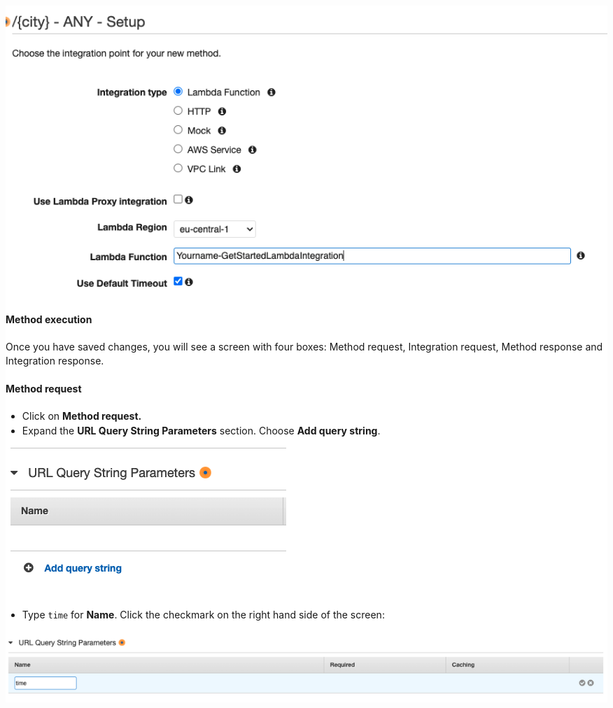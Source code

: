 ![ANY method ](<../../.gitbook/assets/image (166).png>)

#### Method execution

Once you have saved changes, you will see a screen with four boxes: Method request, Integration request, Method response and Integration response.&#x20;

#### Method request

* Click on **Method request.**
* Expand the **URL Query String Parameters** section. Choose **Add query string**.&#x20;

![add query string](<../../.gitbook/assets/image (146).png>)

* Type `time` for **Name**. Click the checkmark on the right hand side of the screen:

![](<../../.gitbook/assets/image (64).png>)
